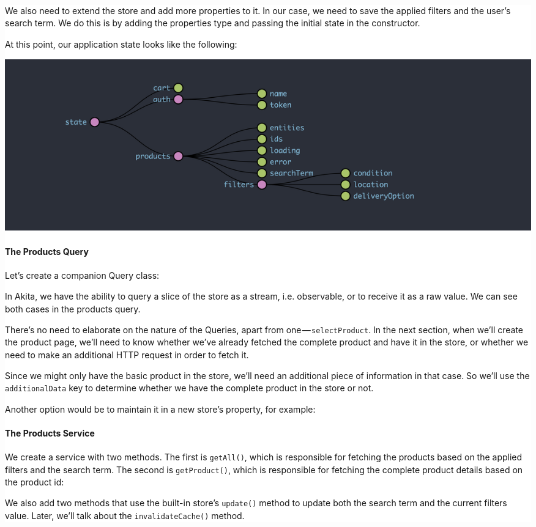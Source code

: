 We also need to extend the store and add more properties to it. In our case, we need to save the applied filters and the user’s search term. We do this is by adding the properties type and passing the initial state in the constructor.

At this point, our application state looks like the following:

![A screenshot from Redux dev-tools (ignore the cart state for now)](./asset-5.png)

#### The Products Query

Let’s create a companion Query class:

<Embed src="https://gist.github.com/NetanelBasal/e3ecfe465f58779963db7ab3af3d8b66.js" aspectRatio={0.357} caption="products.query.ts" />

In Akita, we have the ability to query a slice of the store as a stream, i.e. observable, or to receive it as a raw value. We can see both cases in the products query.

There’s no need to elaborate on the nature of the Queries, apart from one — `selectProduct`. In the next section, when we’ll create the product page, we’ll need to know whether we’ve already fetched the complete product and have it in the store, or whether we need to make an additional HTTP request in order to fetch it.

Since we might only have the basic product in the store, we’ll need an additional piece of information in that case. So we’ll use the `additionalData` key to determine whether we have the complete product in the store or not.

Another option would be to maintain it in a new store’s property, for example:

<Embed src="https://gist.github.com/NetanelBasal/8a61ab57c567832d15e46989afd560ea.js" aspectRatio={0.357} caption="" />

#### The Products Service

We create a service with two methods. The first is `getAll()`, which is responsible for fetching the products based on the applied filters and the search term. The second is `getProduct()`, which is responsible for fetching the complete product details based on the product id:

<Embed src="https://gist.github.com/NetanelBasal/094dcefaba4bd6058c5b2dccd7c438b2.js" aspectRatio={0.357} caption="products.service.ts" />

We also add two methods that use the built-in store’s `update()` method to update both the search term and the current filters value. Later, we’ll talk about the `invalidateCache()` method.
